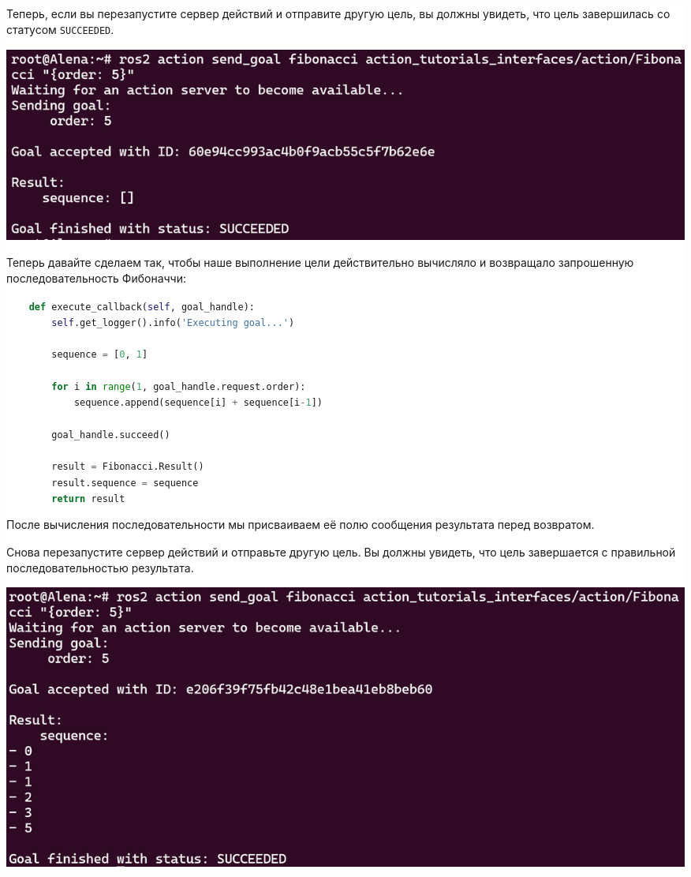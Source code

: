 Теперь, если вы перезапустите сервер действий и отправите другую цель, вы должны увидеть, что цель завершилась со статусом `SUCCEEDED`.

![1732736439661](image/Writinganactionserverandclient/1732736439661.png)

Теперь давайте сделаем так, чтобы наше выполнение цели действительно вычисляло и возвращало запрошенную последовательность Фибоначчи:

```python
    def execute_callback(self, goal_handle):
        self.get_logger().info('Executing goal...')

        sequence = [0, 1]

        for i in range(1, goal_handle.request.order):
            sequence.append(sequence[i] + sequence[i-1])

        goal_handle.succeed()

        result = Fibonacci.Result()
        result.sequence = sequence
        return result
```
После вычисления последовательности мы присваиваем её полю сообщения результата перед возвратом.

Снова перезапустите сервер действий и отправьте другую цель. Вы должны увидеть, что цель завершается с правильной последовательностью результата.

![1732736886519](image/Writinganactionserverandclient/1732736886519.png)
